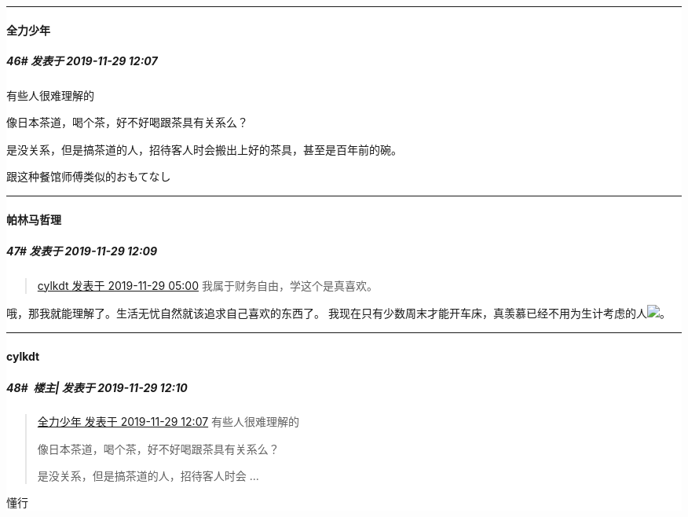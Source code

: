 





*****

####  全力少年  
##### 46#       发表于 2019-11-29 12:07




有些人很难理解的

像日本茶道，喝个茶，好不好喝跟茶具有关系么？

是没关系，但是搞茶道的人，招待客人时会搬出上好的茶具，甚至是百年前的碗。

跟这种餐馆师傅类似的おもてなし







*****

####  帕林马哲理  
##### 47#       发表于 2019-11-29 12:09



<blockquote><a href="httphttps://bbs.saraba1st.com/2b/forum.php?mod=redirect&amp;goto=findpost&amp;pid=45656179&amp;ptid=1868626" target="_blank">cylkdt 发表于 2019-11-29 05:00</a>
我属于财务自由，学这个是真喜欢。</blockquote>
哦，那我就能理解了。生活无忧自然就该追求自己喜欢的东西了。
我现在只有少数周末才能开车床，真羡慕已经不用为生计考虑的人<img src="https://static.saraba1st.com/image/smiley/face2017/174.png" referrerpolicy="no-referrer">。







*****

####  cylkdt  
##### 48#         楼主| 发表于 2019-11-29 12:10



<blockquote><a href="httphttps://bbs.saraba1st.com/2b/forum.php?mod=redirect&amp;goto=findpost&amp;pid=45656267&amp;ptid=1868626" target="_blank">全力少年 发表于 2019-11-29 12:07</a>
有些人很难理解的

像日本茶道，喝个茶，好不好喝跟茶具有关系么？

是没关系，但是搞茶道的人，招待客人时会 ...</blockquote>
懂行




